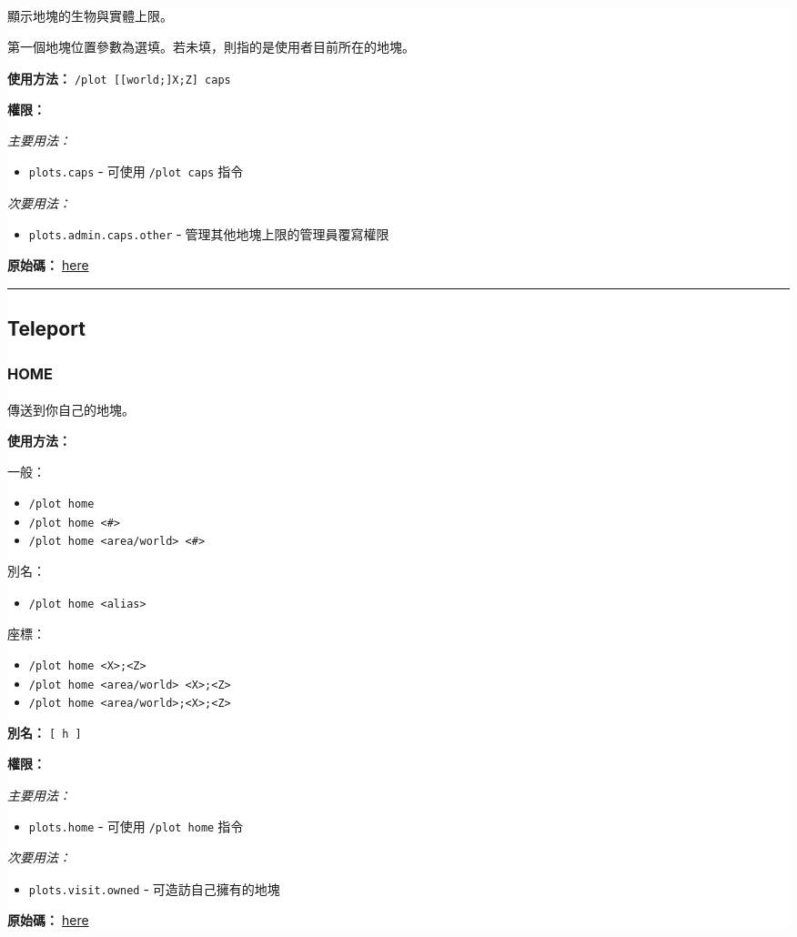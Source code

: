 顯示地塊的生物與實體上限。

第一個地塊位置參數為選填。若未填，則指的是使用者目前所在的地塊。

**使用方法：**
`/plot [[world;]X;Z] caps`

**權限：**

_主要用法：_

* `plots.caps` - 可使用 `/plot caps` 指令

_次要用法：_

* `plots.admin.caps.other` - 管理其他地塊上限的管理員覆寫權限

**原始碼：** [here](https://github.com/IntellectualSites/PlotSquared/blob/main/Core/src/main/java/com/plotsquared/core/command/Caps.java)

---

## Teleport

### HOME

傳送到你自己的地塊。

**使用方法：**

一般：

* `/plot home`
* `/plot home <#>`
* `/plot home <area/world> <#>`

別名：

* `/plot home <alias>`

座標：

* `/plot home <X>;<Z>`
* `/plot home <area/world> <X>;<Z>`
* `/plot home <area/world>;<X>;<Z>`

**別名：**
`[ h ]`

**權限：**

_主要用法：_

* `plots.home` - 可使用 `/plot home` 指令

_次要用法：_

* `plots.visit.owned` - 可造訪自己擁有的地塊

**原始碼：** [here](https://github.com/IntellectualSites/PlotSquared/blob/main/Core/src/main/java/com/plotsquared/core/command/HomeCommand.java)
